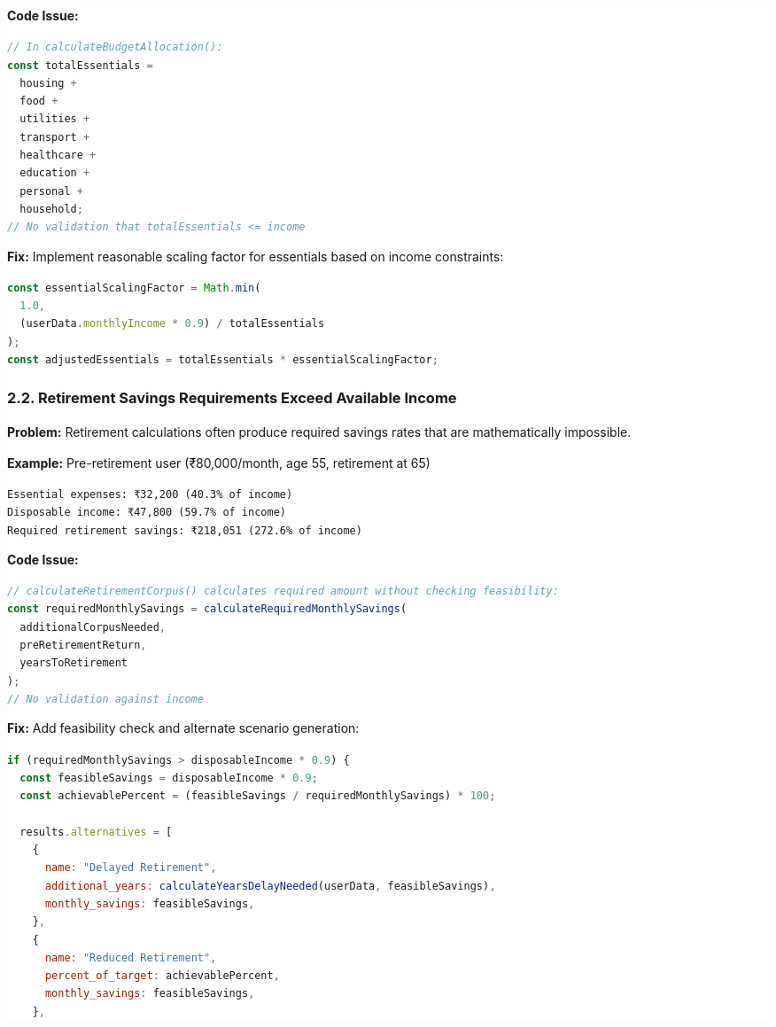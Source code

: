 **Code Issue:**

```javascript
// In calculateBudgetAllocation():
const totalEssentials =
  housing +
  food +
  utilities +
  transport +
  healthcare +
  education +
  personal +
  household;
// No validation that totalEssentials <= income
```

**Fix:** Implement reasonable scaling factor for essentials based on income constraints:

```javascript
const essentialScalingFactor = Math.min(
  1.0,
  (userData.monthlyIncome * 0.9) / totalEssentials
);
const adjustedEssentials = totalEssentials * essentialScalingFactor;
```

### 2.2. Retirement Savings Requirements Exceed Available Income

**Problem:** Retirement calculations often produce required savings rates that are mathematically impossible.

**Example:** Pre-retirement user (₹80,000/month, age 55, retirement at 65)

```
Essential expenses: ₹32,200 (40.3% of income)
Disposable income: ₹47,800 (59.7% of income)
Required retirement savings: ₹218,051 (272.6% of income)
```

**Code Issue:**

```javascript
// calculateRetirementCorpus() calculates required amount without checking feasibility:
const requiredMonthlySavings = calculateRequiredMonthlySavings(
  additionalCorpusNeeded,
  preRetirementReturn,
  yearsToRetirement
);
// No validation against income
```

**Fix:** Add feasibility check and alternate scenario generation:

```javascript
if (requiredMonthlySavings > disposableIncome * 0.9) {
  const feasibleSavings = disposableIncome * 0.9;
  const achievablePercent = (feasibleSavings / requiredMonthlySavings) * 100;

  results.alternatives = [
    {
      name: "Delayed Retirement",
      additional_years: calculateYearsDelayNeeded(userData, feasibleSavings),
      monthly_savings: feasibleSavings,
    },
    {
      name: "Reduced Retirement",
      percent_of_target: achievablePercent,
      monthly_savings: feasibleSavings,
    },
```